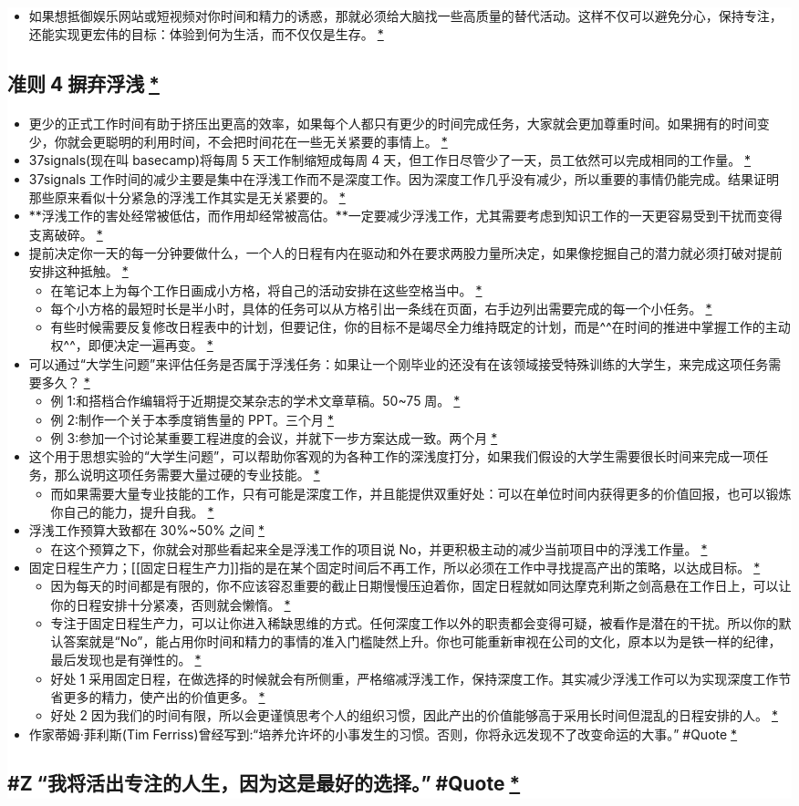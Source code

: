 - 如果想抵御娱乐网站或短视频对你时间和精力的诱惑，那就必须给大脑找一些高质量的替代活动。这样不仅可以避免分心，保持专注，还能实现更宏伟的目标：体验到何为生活，而不仅仅是生存。 [\*](https://roamresearch.com/#/app/Note-Tasking/page/8Yo03cZ3B)

## 准则 4 摒弃浮浅 [\*](https://roamresearch.com/#/app/Note-Tasking/page/OjBS9ylYE)

- 更少的正式工作时间有助于挤压出更高的效率，如果每个人都只有更少的时间完成任务，大家就会更加尊重时间。如果拥有的时间变少，你就会更聪明的利用时间，不会把时间花在一些无关紧要的事情上。 [\*](https://roamresearch.com/#/app/Note-Tasking/page/fwkhYTli-)
- 37signals(现在叫 basecamp)将每周 5 天工作制缩短成每周 4 天，但工作日尽管少了一天，员工依然可以完成相同的工作量。 [\*](https://roamresearch.com/#/app/Note-Tasking/page/IGcax3YBt)
- 37signals 工作时间的减少主要是集中在浮浅工作而不是深度工作。因为深度工作几乎没有减少，所以重要的事情仍能完成。结果证明那些原来看似十分紧急的浮浅工作其实是无关紧要的。 [\*](https://roamresearch.com/#/app/Note-Tasking/page/JwTYeI5Xg)
- **浮浅工作的害处经常被低估，而作用却经常被高估。**一定要减少浮浅工作，尤其需要考虑到知识工作的一天更容易受到干扰而变得支离破碎。 [\*](https://roamresearch.com/#/app/Note-Tasking/page/Y_At4nq0T)
- 提前决定你一天的每一分钟要做什么，一个人的日程有内在驱动和外在要求两股力量所决定，如果像挖掘自己的潜力就必须打破对提前安排这种抵触。 [\*](https://roamresearch.com/#/app/Note-Tasking/page/lZACBQJzO)
  - 在笔记本上为每个工作日画成小方格，将自己的活动安排在这些空格当中。 [\*](https://roamresearch.com/#/app/Note-Tasking/page/dEXU0hwDf)
  - 每个小方格的最短时长是半小时，具体的任务可以从方格引出一条线在页面，右手边列出需要完成的每一个小任务。 [\*](https://roamresearch.com/#/app/Note-Tasking/page/gAiLWnxO_)
  - 有些时候需要反复修改日程表中的计划，但要记住，你的目标不是竭尽全力维持既定的计划，而是^^在时间的推进中掌握工作的主动权^^，即便决定一遍再变。 [\*](https://roamresearch.com/#/app/Note-Tasking/page/es3vDO0rp)
- 可以通过“大学生问题”来评估任务是否属于浮浅任务：如果让一个刚毕业的还没有在该领域接受特殊训练的大学生，来完成这项任务需要多久？ [\*](https://roamresearch.com/#/app/Note-Tasking/page/g2bPwqdAC)
  - 例 1:和搭档合作编辑将于近期提交某杂志的学术文章草稿。50~75 周。 [\*](https://roamresearch.com/#/app/Note-Tasking/page/vmyWoM8nF)
  - 例 2:制作一个关于本季度销售量的 PPT。三个月 [\*](https://roamresearch.com/#/app/Note-Tasking/page/Fn7q_f-kj)
  - 例 3:参加一个讨论某重要工程进度的会议，并就下一步方案达成一致。两个月 [\*](https://roamresearch.com/#/app/Note-Tasking/page/aSSogxx2r)
- 这个用于思想实验的“大学生问题”，可以帮助你客观的为各种工作的深浅度打分，如果我们假设的大学生需要很长时间来完成一项任务，那么说明这项任务需要大量过硬的专业技能。 [\*](https://roamresearch.com/#/app/Note-Tasking/page/pbZTE1KXA)
  - 而如果需要大量专业技能的工作，只有可能是深度工作，并且能提供双重好处：可以在单位时间内获得更多的价值回报，也可以锻炼你自己的能力，提升自我。 [\*](https://roamresearch.com/#/app/Note-Tasking/page/CcsFWU5l4)
- 浮浅工作预算大致都在 30%~50% 之间 [\*](https://roamresearch.com/#/app/Note-Tasking/page/gsvFdBasJ)
  - 在这个预算之下，你就会对那些看起来全是浮浅工作的项目说 No，并更积极主动的减少当前项目中的浮浅工作量。 [\*](https://roamresearch.com/#/app/Note-Tasking/page/sqo2s_z4F)
- 固定日程生产力；[[固定日程生产力]]指的是在某个固定时间后不再工作，所以必须在工作中寻找提高产出的策略，以达成目标。 [\*](https://roamresearch.com/#/app/Note-Tasking/page/BOnpbK0vP)
  - 因为每天的时间都是有限的，你不应该容忍重要的截止日期慢慢压迫着你，固定日程就如同达摩克利斯之剑高悬在工作日上，可以让你的日程安排十分紧凑，否则就会懒惰。 [\*](https://roamresearch.com/#/app/Note-Tasking/page/yHfEUB1CJ)
  - 专注于固定日程生产力，可以让你进入稀缺思维的方式。任何深度工作以外的职责都会变得可疑，被看作是潜在的干扰。所以你的默认答案就是“No”，能占用你时间和精力的事情的准入门槛陡然上升。你也可能重新审视在公司的文化，原本以为是铁一样的纪律，最后发现也是有弹性的。 [\*](https://roamresearch.com/#/app/Note-Tasking/page/tQKsi1Tol)
  - 好处 1 采用固定日程，在做选择的时候就会有所侧重，严格缩减浮浅工作，保持深度工作。其实减少浮浅工作可以为实现深度工作节省更多的精力，使产出的价值更多。 [\*](https://roamresearch.com/#/app/Note-Tasking/page/a1GUawv6x)
  - 好处 2 因为我们的时间有限，所以会更谨慎思考个人的组织习惯，因此产出的价值能够高于采用长时间但混乱的日程安排的人。 [\*](https://roamresearch.com/#/app/Note-Tasking/page/8fEt_eids)
- 作家蒂姆·菲利斯(Tim Ferriss)曾经写到:“培养允许坏的小事发生的习惯。否则，你将永远发现不了改变命运的大事。” #Quote [\*](https://roamresearch.com/#/app/Note-Tasking/page/twBO1JX8m)

## #Z “我将活出专注的人生，因为这是最好的选择。” #Quote [\*](https://roamresearch.com/#/app/Note-Tasking/page/4bnmdjo3h)
